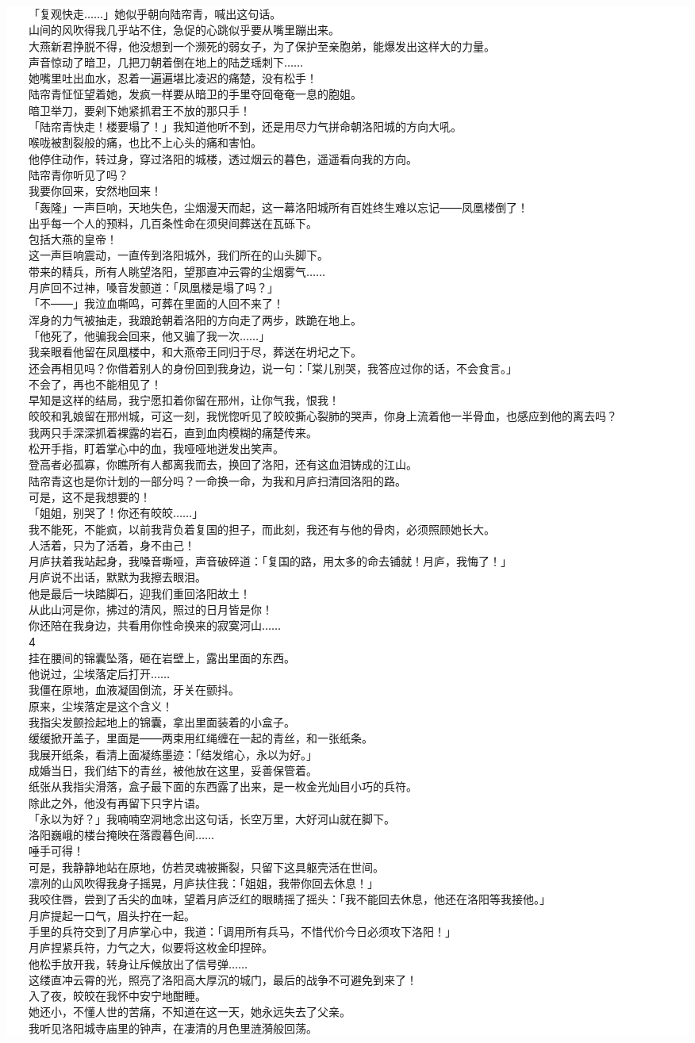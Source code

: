 &emsp;&emsp;「复观快走……」她似乎朝向陆帘青，喊出这句话。  
&emsp;&emsp;山间的风吹得我几乎站不住，急促的心跳似乎要从嘴里蹦出来。  
&emsp;&emsp;大燕新君挣脱不得，他没想到一个濒死的弱女子，为了保护至亲胞弟，能爆发出这样大的力量。  
&emsp;&emsp;声音惊动了暗卫，几把刀朝着倒在地上的陆芝瑶刺下……  
&emsp;&emsp;她嘴里吐出血水，忍着一遍遍堪比凌迟的痛楚，没有松手！  
&emsp;&emsp;陆帘青怔怔望着她，发疯一样要从暗卫的手里夺回奄奄一息的胞姐。  
&emsp;&emsp;暗卫举刀，要剁下她紧抓君王不放的那只手！  
&emsp;&emsp;「陆帘青快走！楼要塌了！」我知道他听不到，还是用尽力气拼命朝洛阳城的方向大吼。  
&emsp;&emsp;喉咙被割裂般的痛，也比不上心头的痛和害怕。  
&emsp;&emsp;他停住动作，转过身，穿过洛阳的城楼，透过烟云的暮色，遥遥看向我的方向。  
&emsp;&emsp;陆帘青你听见了吗？  
&emsp;&emsp;我要你回来，安然地回来！  
&emsp;&emsp;「轰隆」一声巨响，天地失色，尘烟漫天而起，这一幕洛阳城所有百姓终生难以忘记——凤凰楼倒了！  
&emsp;&emsp;出乎每一个人的预料，几百条性命在须臾间葬送在瓦砾下。  
&emsp;&emsp;包括大燕的皇帝！  
&emsp;&emsp;这一声巨响震动，一直传到洛阳城外，我们所在的山头脚下。  
&emsp;&emsp;带来的精兵，所有人眺望洛阳，望那直冲云霄的尘烟雾气……  
&emsp;&emsp;月庐回不过神，嗓音发颤道：「凤凰楼是塌了吗？」  
&emsp;&emsp;「不——」我泣血嘶鸣，可葬在里面的人回不来了！  
&emsp;&emsp;浑身的力气被抽走，我踉跄朝着洛阳的方向走了两步，跌跪在地上。  
&emsp;&emsp;「他死了，他骗我会回来，他又骗了我一次……」  
&emsp;&emsp;我亲眼看他留在凤凰楼中，和大燕帝王同归于尽，葬送在坍圮之下。  
&emsp;&emsp;还会再相见吗？你借着别人的身份回到我身边，说一句：「棠儿别哭，我答应过你的话，不会食言。」  
&emsp;&emsp;不会了，再也不能相见了！  
&emsp;&emsp;早知是这样的结局，我宁愿扣着你留在邢州，让你气我，恨我！  
&emsp;&emsp;皎皎和乳娘留在邢州城，可这一刻，我恍惚听见了皎皎撕心裂肺的哭声，你身上流着他一半骨血，也感应到他的离去吗？  
&emsp;&emsp;我两只手深深抓着裸露的岩石，直到血肉模糊的痛楚传来。  
&emsp;&emsp;松开手指，盯着掌心中的血，我哑哑地迸发出笑声。  
&emsp;&emsp;登高者必孤寡，你瞧所有人都离我而去，换回了洛阳，还有这血泪铸成的江山。  
&emsp;&emsp;陆帘青这也是你计划的一部分吗？一命换一命，为我和月庐扫清回洛阳的路。  
&emsp;&emsp;可是，这不是我想要的！  
&emsp;&emsp;「姐姐，别哭了！你还有皎皎……」  
&emsp;&emsp;我不能死，不能疯，以前我背负着复国的担子，而此刻，我还有与他的骨肉，必须照顾她长大。  
&emsp;&emsp;人活着，只为了活着，身不由己！  
&emsp;&emsp;月庐扶着我站起身，我嗓音嘶哑，声音破碎道：「复国的路，用太多的命去铺就！月庐，我悔了！」  
&emsp;&emsp;月庐说不出话，默默为我擦去眼泪。  
&emsp;&emsp;他是最后一块踏脚石，迎我们重回洛阳故土！  
&emsp;&emsp;从此山河是你，拂过的清风，照过的日月皆是你！  
&emsp;&emsp;你还陪在我身边，共看用你性命换来的寂寞河山……  
&emsp;&emsp;4  
&emsp;&emsp;挂在腰间的锦囊坠落，砸在岩壁上，露出里面的东西。  
&emsp;&emsp;他说过，尘埃落定后打开……  
&emsp;&emsp;我僵在原地，血液凝固倒流，牙关在颤抖。  
&emsp;&emsp;原来，尘埃落定是这个含义！  
&emsp;&emsp;我指尖发颤捡起地上的锦囊，拿出里面装着的小盒子。  
&emsp;&emsp;缓缓掀开盖子，里面是——两束用红绳缠在一起的青丝，和一张纸条。  
&emsp;&emsp;我展开纸条，看清上面凝练墨迹：「结发绾心，永以为好。」  
&emsp;&emsp;成婚当日，我们结下的青丝，被他放在这里，妥善保管着。  
&emsp;&emsp;纸张从我指尖滑落，盒子最下面的东西露了出来，是一枚金光灿目小巧的兵符。  
&emsp;&emsp;除此之外，他没有再留下只字片语。  
&emsp;&emsp;「永以为好？」我喃喃空洞地念出这句话，长空万里，大好河山就在脚下。  
&emsp;&emsp;洛阳巍峨的楼台掩映在落霞暮色间……  
&emsp;&emsp;唾手可得！  
&emsp;&emsp;可是，我静静地站在原地，仿若灵魂被撕裂，只留下这具躯壳活在世间。  
&emsp;&emsp;凛冽的山风吹得我身子摇晃，月庐扶住我：「姐姐，我带你回去休息！」  
&emsp;&emsp;我咬住唇，尝到了舌尖的血味，望着月庐泛红的眼睛摇了摇头：「我不能回去休息，他还在洛阳等我接他。」  
&emsp;&emsp;月庐提起一口气，眉头拧在一起。  
&emsp;&emsp;手里的兵符交到了月庐掌心中，我道：「调用所有兵马，不惜代价今日必须攻下洛阳！」  
&emsp;&emsp;月庐捏紧兵符，力气之大，似要将这枚金印捏碎。  
&emsp;&emsp;他松手放开我，转身让斥候放出了信号弹……  
&emsp;&emsp;这缕直冲云霄的光，照亮了洛阳高大厚沉的城门，最后的战争不可避免到来了！  
&emsp;&emsp;入了夜，皎皎在我怀中安宁地酣睡。  
&emsp;&emsp;她还小，不懂人世的苦痛，不知道在这一天，她永远失去了父亲。  
&emsp;&emsp;我听见洛阳城寺庙里的钟声，在凄清的月色里涟漪般回荡。  